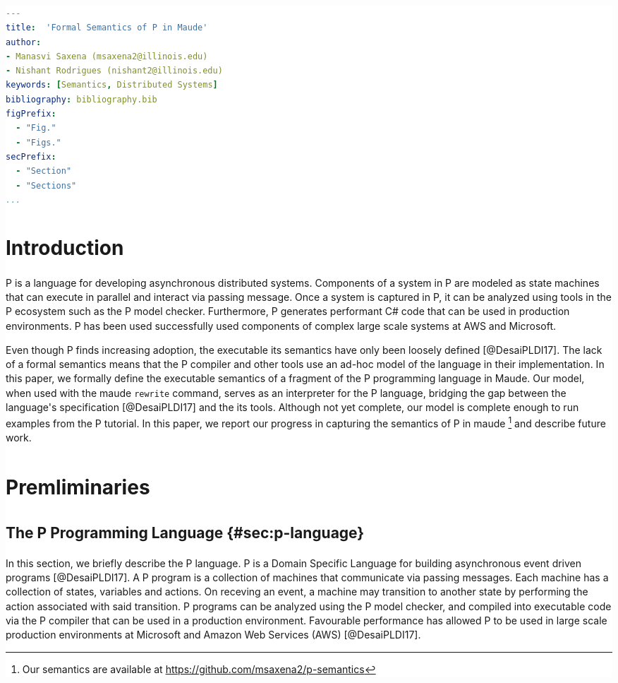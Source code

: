 ```yaml
---
title:  'Formal Semantics of P in Maude'
author:
- Manasvi Saxena (msaxena2@illinois.edu)
- Nishant Rodrigues (nishant2@illinois.edu)
keywords: [Semantics, Distributed Systems]
bibliography: bibliography.bib
figPrefix:
  - "Fig."
  - "Figs."
secPrefix:
  - "Section"
  - "Sections"
...
```


Introduction
============

P is a language for developing asynchronous distributed systems.
Components of a system in P are modeled
as state machines that can execute in parallel and
interact via passing message. Once a system is captured
in P, it can be analyzed using tools in the P ecosystem such
as the P model checker.  Furthermore, P generates
performant C# code that can be used in production
environments. P has been used successfully used components
of complex large scale systems at AWS and Microsoft.

Even though P finds increasing adoption, the executable
its semantics have only been loosely defined [@DesaiPLDI17].
The lack of a formal semantics means that the P compiler and other
tools use an ad-hoc model of the language in their implementation.
In this paper, we formally define the executable semantics of
a fragment of the P programming language in Maude. Our model,
when used with the maude `rewrite` command, serves as an
interpreter for the P language, bridging the gap between the
language's specification [@DesaiPLDI17] and the its tools.
Although not yet complete, our model is complete enough
to run examples from the P tutorial. In this paper,
we report our progress in capturing the semantics of P
in maude [^1] and describe future work.

Premliminaries
==============

The P Programming Language {#sec:p-language}
--------------------------

In this section, we briefly describe the P language.
P is a Domain Specific Language for building
asynchronous event driven programs [@DesaiPLDI17]. A P program is
a collection of machines that communicate via passing messages.
Each machine has a collection of states, variables and actions.
On receving an event, a machine may transition to another state
by performing the action associated with said transition.
P programs can be analyzed using the P model checker, and
compiled into executable code via the P compiler that can be used in a
production environment. Favourable performance has allowed
P to be used in large scale production environments at Microsoft
and Amazon Web Services (AWS) [@DesaiPLDI17].


[^1]: Our semantics are available at https://github.com/msaxena2/p-semantics
